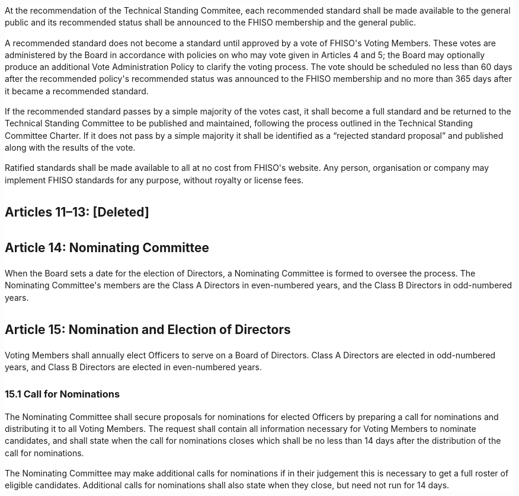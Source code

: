 At the recommendation of the Technical Standing Commitee, each
recommended standard shall be made available to the general public and
its recommended status shall be announced to the FHISO membership and
the general public.

A recommended standard does not become a standard until approved by a
vote of FHISO's Voting Members. These votes are administered by
the Board in accordance with policies on who may vote given in Articles
4 and 5; the Board may optionally produce an additional Vote
Administration Policy to clarify the voting process. The vote should be
scheduled no less than 60 days after the recommended policy's
recommended status was announced to the FHISO membership and no more
than 365 days after it became a recommended standard.

If the recommended standard passes by a simple majority of the votes
cast, it shall become a full standard and be returned to the Technical
Standing Committee to be published and maintained, following the process
outlined in the Technical Standing Committee Charter. If it does not
pass by a simple majority it shall be identified as a “rejected standard
proposal” and published along with the results of the vote.

Ratified standards shall be made available to all at no cost from
FHISO's website. Any person, organisation or company may implement FHISO
standards for any purpose, without royalty or license fees.

Articles 11–13: [Deleted]
-------------------------

Article 14: Nominating Committee
--------------------------------

When the Board sets a date for the election of Directors, a Nominating
Committee is formed to oversee the process.  The Nominating Committee's
members are the Class A Directors in even-numbered years, and the Class
B Directors in odd-numbered years.

Article 15: Nomination and Election of Directors
------------------------------------------------

Voting Members shall annually elect Officers to serve on a Board of
Directors.  Class A Directors are elected in odd-numbered years, and
Class B Directors are elected in even-numbered years.

### 15.1 Call for Nominations

The Nominating Committee shall secure proposals for nominations for
elected Officers by preparing a call for nominations and distributing it
to all Voting Members.  The request shall contain all information
necessary for Voting Members to nominate candidates, and shall state
when the call for nominations closes which shall be no less than 14 days
after the distribution of the call for nominations.

The Nominating Committee may make additional calls for nominations if in
their judgement this is necessary to get a full roster of eligible
candidates.  Additional calls for nominations shall also state when they
close, but need not run for 14 days.
